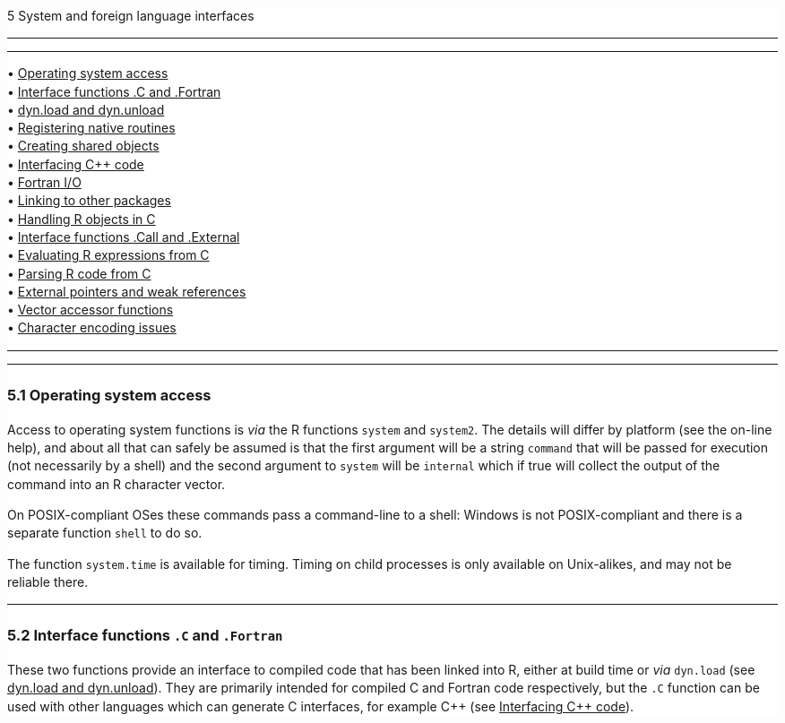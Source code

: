 5 System and foreign language interfaces

---

---

• [Operating system access](#Operating-system-access)     
 • [Interface functions .C and .Fortran](#Interface-functions-_002eC-and-_002eFortran)     
 • [dyn.load and dyn.unload](#dyn_002eload-and-dyn_002eunload)     
 • [Registering native routines](#Registering-native-routines)     
 • [Creating shared objects](#Creating-shared-objects)     
 • [Interfacing C++ code](#Interfacing-C_002b_002b-code)     
 • [Fortran I/O](#Fortran-I_002fO)     
 • [Linking to other packages](#Linking-to-other-packages)     
 • [Handling R objects in C](#Handling-R-objects-in-C)     
 • [Interface functions .Call and .External](#Interface-functions-_002eCall-and-_002eExternal)     
 • [Evaluating R expressions from C](#Evaluating-R-expressions-from-C)     
 • [Parsing R code from C](#Parsing-R-code-from-C)     
 • [External pointers and weak references](#External-pointers-and-weak-references)     
 • [Vector accessor functions](#Vector-accessor-functions)     
 • [Character encoding issues](#Character-encoding-issues)

---

---

### 5.1 Operating system access

Access to operating system functions is _via_ the R functions `system`
and `system2`. The details will
differ by platform (see the on-line help), and about all that can safely
be assumed is that the first argument will be a string `command` that
will be passed for execution (not necessarily by a shell) and the second
argument to `system` will be `internal` which if true will collect the
output of the command into an R character vector.

On POSIX-compliant OSes these commands pass a command-line to a shell:
Windows is not POSIX-compliant and there is a separate function `shell`
to do so.

The function `system.time` is available for
timing. Timing on child processes is only available on Unix-alikes, and
may not be reliable there.

---

### 5.2 Interface functions `.C` and `.Fortran`

These two functions provide an interface to compiled code that has been
linked into R, either at build time or _via_ `dyn.load` (see [dyn.load
and dyn.unload](#dyn_002eload-and-dyn_002eunload)). They are primarily
intended for compiled C and Fortran code respectively, but the `.C`
function can be used with other languages which can generate C
interfaces, for example C++ (see [Interfacing C++ code](#Interfacing-C_002b_002b-code)).
